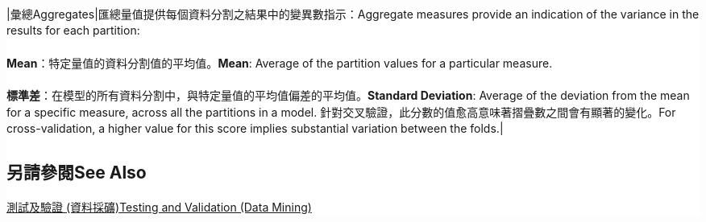 |<span data-ttu-id="ebcb0-151">彙總</span><span class="sxs-lookup"><span data-stu-id="ebcb0-151">Aggregates</span></span>|<span data-ttu-id="ebcb0-152">匯總量值提供每個資料分割之結果中的變異數指示：</span><span class="sxs-lookup"><span data-stu-id="ebcb0-152">Aggregate measures provide an indication of the variance in the results for each partition:</span></span><br /><br /> <span data-ttu-id="ebcb0-153">**Mean**：特定量值的資料分割值的平均值。</span><span class="sxs-lookup"><span data-stu-id="ebcb0-153">**Mean**: Average of the partition values for a particular measure.</span></span><br /><br /> <span data-ttu-id="ebcb0-154">**標準差**：在模型的所有資料分割中，與特定量值的平均值偏差的平均值。</span><span class="sxs-lookup"><span data-stu-id="ebcb0-154">**Standard Deviation**: Average of the deviation from the mean for a specific measure, across all the partitions in a model.</span></span> <span data-ttu-id="ebcb0-155">針對交叉驗證，此分數的值愈高意味著摺疊數之間會有顯著的變化。</span><span class="sxs-lookup"><span data-stu-id="ebcb0-155">For cross-validation, a higher value for this score implies substantial variation between the folds.</span></span>|  
  
## <a name="see-also"></a><span data-ttu-id="ebcb0-156">另請參閱</span><span class="sxs-lookup"><span data-stu-id="ebcb0-156">See Also</span></span>  
 [<span data-ttu-id="ebcb0-157">測試及驗證 &#40;資料採礦&#41;</span><span class="sxs-lookup"><span data-stu-id="ebcb0-157">Testing and Validation &#40;Data Mining&#41;</span></span>](testing-and-validation-data-mining.md)  
  
  

